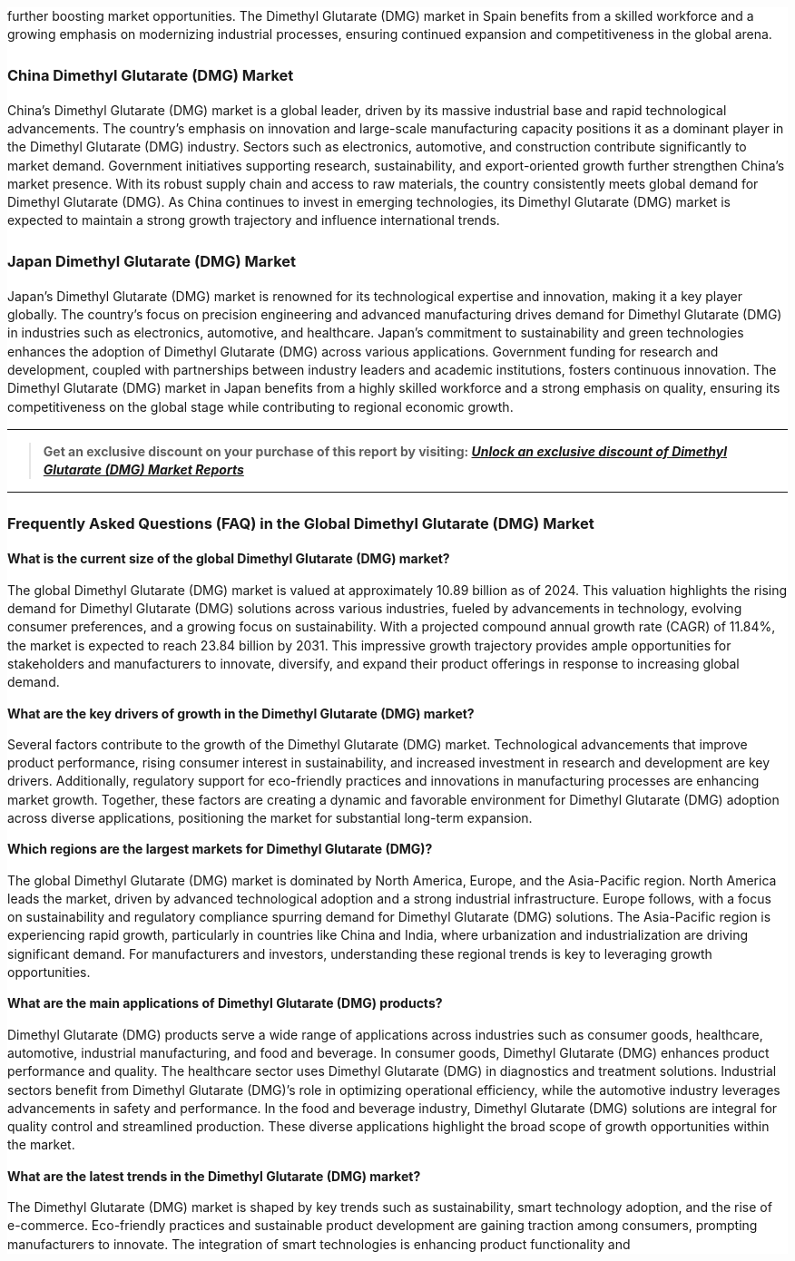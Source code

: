 further boosting market opportunities. The Dimethyl Glutarate (DMG) market in Spain benefits from a skilled workforce and a growing emphasis on modernizing industrial processes, ensuring continued expansion and competitiveness in the global arena.</p><h3>China Dimethyl Glutarate (DMG) Market</h3><p>China&rsquo;s Dimethyl Glutarate (DMG) market is a global leader, driven by its massive industrial base and rapid technological advancements. The country&rsquo;s emphasis on innovation and large-scale manufacturing capacity positions it as a dominant player in the Dimethyl Glutarate (DMG) industry. Sectors such as electronics, automotive, and construction contribute significantly to market demand. Government initiatives supporting research, sustainability, and export-oriented growth further strengthen China&rsquo;s market presence. With its robust supply chain and access to raw materials, the country consistently meets global demand for Dimethyl Glutarate (DMG). As China continues to invest in emerging technologies, its Dimethyl Glutarate (DMG) market is expected to maintain a strong growth trajectory and influence international trends.</p><h3>Japan Dimethyl Glutarate (DMG) Market</h3><p>Japan&rsquo;s Dimethyl Glutarate (DMG) market is renowned for its technological expertise and innovation, making it a key player globally. The country&rsquo;s focus on precision engineering and advanced manufacturing drives demand for Dimethyl Glutarate (DMG) in industries such as electronics, automotive, and healthcare. Japan&rsquo;s commitment to sustainability and green technologies enhances the adoption of Dimethyl Glutarate (DMG) across various applications. Government funding for research and development, coupled with partnerships between industry leaders and academic institutions, fosters continuous innovation. The Dimethyl Glutarate (DMG) market in Japan benefits from a highly skilled workforce and a strong emphasis on quality, ensuring its competitiveness on the global stage while contributing to regional economic growth.</p><hr /><blockquote><p><strong>Get an exclusive discount on your purchase of this report by visiting: <em><a href="://marketresearchpulse.com/ask-for-discount/2657?utm_source=Github&amp;utm_medium=0116">Unlock an exclusive discount of Dimethyl Glutarate (DMG) Market Reports</a></em>&nbsp;</strong></p></blockquote><hr /><h3>Frequently Asked Questions (FAQ) in the Global Dimethyl Glutarate (DMG) Market</h3><p><strong>What is the current size of the global Dimethyl Glutarate (DMG) market?</strong></p><p>The global Dimethyl Glutarate (DMG) market is valued at approximately 10.89 billion as of 2024. This valuation highlights the rising demand for Dimethyl Glutarate (DMG) solutions across various industries, fueled by advancements in technology, evolving consumer preferences, and a growing focus on sustainability. With a projected compound annual growth rate (CAGR) of 11.84%, the market is expected to reach 23.84 billion by 2031. This impressive growth trajectory provides ample opportunities for stakeholders and manufacturers to innovate, diversify, and expand their product offerings in response to increasing global demand.</p><p><strong>What are the key drivers of growth in the Dimethyl Glutarate (DMG) market?</strong></p><p>Several factors contribute to the growth of the Dimethyl Glutarate (DMG) market. Technological advancements that improve product performance, rising consumer interest in sustainability, and increased investment in research and development are key drivers. Additionally, regulatory support for eco-friendly practices and innovations in manufacturing processes are enhancing market growth. Together, these factors are creating a dynamic and favorable environment for Dimethyl Glutarate (DMG) adoption across diverse applications, positioning the market for substantial long-term expansion.</p><p><strong>Which regions are the largest markets for Dimethyl Glutarate (DMG)?</strong></p><p>The global Dimethyl Glutarate (DMG) market is dominated by North America, Europe, and the Asia-Pacific region. North America leads the market, driven by advanced technological adoption and a strong industrial infrastructure. Europe follows, with a focus on sustainability and regulatory compliance spurring demand for Dimethyl Glutarate (DMG) solutions. The Asia-Pacific region is experiencing rapid growth, particularly in countries like China and India, where urbanization and industrialization are driving significant demand. For manufacturers and investors, understanding these regional trends is key to leveraging growth opportunities.</p><p><strong>What are the main applications of Dimethyl Glutarate (DMG) products?</strong></p><p>Dimethyl Glutarate (DMG) products serve a wide range of applications across industries such as consumer goods, healthcare, automotive, industrial manufacturing, and food and beverage. In consumer goods, Dimethyl Glutarate (DMG) enhances product performance and quality. The healthcare sector uses Dimethyl Glutarate (DMG) in diagnostics and treatment solutions. Industrial sectors benefit from Dimethyl Glutarate (DMG)&rsquo;s role in optimizing operational efficiency, while the automotive industry leverages advancements in safety and performance. In the food and beverage industry, Dimethyl Glutarate (DMG) solutions are integral for quality control and streamlined production. These diverse applications highlight the broad scope of growth opportunities within the market.</p><p><strong>What are the latest trends in the Dimethyl Glutarate (DMG) market?</strong></p><p>The Dimethyl Glutarate (DMG) market is shaped by key trends such as sustainability, smart technology adoption, and the rise of e-commerce. Eco-friendly practices and sustainable product development are gaining traction among consumers, prompting manufacturers to innovate. The integration of smart technologies is enhancing product functionality and